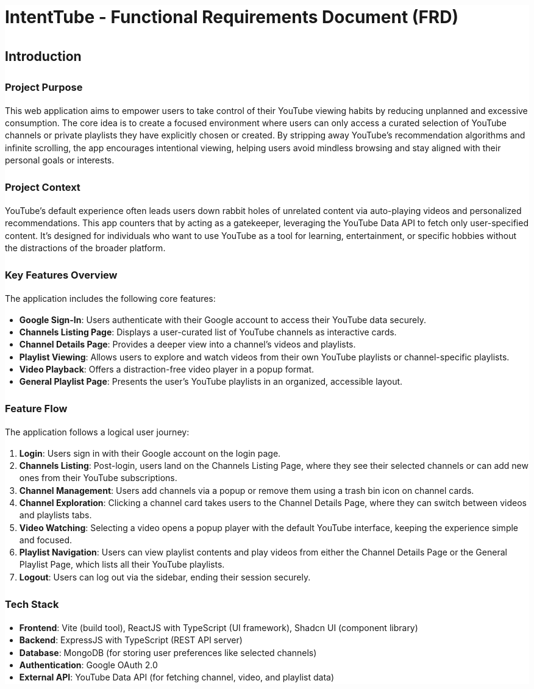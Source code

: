 # IntentTube - Functional Requirements Document (FRD)

## Introduction
### Project Purpose
This web application aims to empower users to take control of their YouTube viewing habits by reducing unplanned and excessive consumption. The core idea is to create a focused environment where users can only access a curated selection of YouTube channels or private playlists they have explicitly chosen or created. By stripping away YouTube’s recommendation algorithms and infinite scrolling, the app encourages intentional viewing, helping users avoid mindless browsing and stay aligned with their personal goals or interests.

### Project Context
YouTube’s default experience often leads users down rabbit holes of unrelated content via auto-playing videos and personalized recommendations. This app counters that by acting as a gatekeeper, leveraging the YouTube Data API to fetch only user-specified content. It’s designed for individuals who want to use YouTube as a tool for learning, entertainment, or specific hobbies without the distractions of the broader platform.

### Key Features Overview
The application includes the following core features:
- **Google Sign-In**: Users authenticate with their Google account to access their YouTube data securely.
- **Channels Listing Page**: Displays a user-curated list of YouTube channels as interactive cards.
- **Channel Details Page**: Provides a deeper view into a channel’s videos and playlists.
- **Playlist Viewing**: Allows users to explore and watch videos from their own YouTube playlists or channel-specific playlists.
- **Video Playback**: Offers a distraction-free video player in a popup format.
- **General Playlist Page**: Presents the user’s YouTube playlists in an organized, accessible layout.

### Feature Flow
The application follows a logical user journey:
1. **Login**: Users sign in with their Google account on the login page.
2. **Channels Listing**: Post-login, users land on the Channels Listing Page, where they see their selected channels or can add new ones from their YouTube subscriptions.
3. **Channel Management**: Users add channels via a popup or remove them using a trash bin icon on channel cards.
4. **Channel Exploration**: Clicking a channel card takes users to the Channel Details Page, where they can switch between videos and playlists tabs.
5. **Video Watching**: Selecting a video opens a popup player with the default YouTube interface, keeping the experience simple and focused.
6. **Playlist Navigation**: Users can view playlist contents and play videos from either the Channel Details Page or the General Playlist Page, which lists all their YouTube playlists.
7. **Logout**: Users can log out via the sidebar, ending their session securely.

### Tech Stack
- **Frontend**: Vite (build tool), ReactJS with TypeScript (UI framework), Shadcn UI (component library)
- **Backend**: ExpressJS with TypeScript (REST API server)
- **Database**: MongoDB (for storing user preferences like selected channels)
- **Authentication**: Google OAuth 2.0
- **External API**: YouTube Data API (for fetching channel, video, and playlist data)
